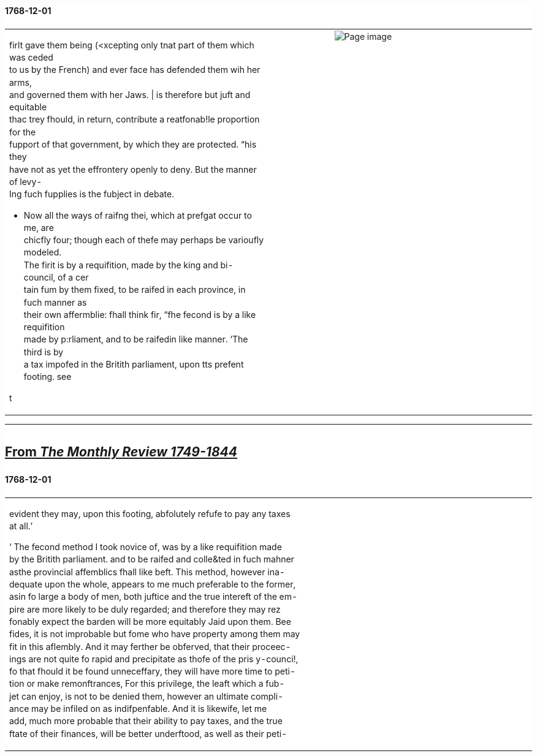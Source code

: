 #### 1768-12-01

<table style="width: 100%;"><tr><td style="width: 50%">

  
firlt gave them being (&lt;xcepting only tnat part of them which was ceded  
to us by the French) and ever face has defended them wih her arms,  
and governed them with her Jaws. | is therefore but juft and equitable  
thac trey fhould, in return, contribute a reatfonab!le proportion for the  
fupport of that government, by which they are protected. “his they  
have not as yet the effrontery openly to deny. But the manner of levy-  
Ing fuch fupplies is the fubject in debate.  
  
* Now all the ways of raifng thei, which at prefgat occur to me, are  
chicfly four; though each of thefe may perhaps be varioufly modeled.  
The firit is by a requifition, made by the king and bi- council, of a cer  
tain fum by them fixed, to be raifed in each province, in fuch manner as  
their own affermblie: fhall think fir, “fhe fecond is by a like requifition  
made by p:rliament, and to be raifedin like manner. ‘The third is by  
a tax impofed in the Britith parliament, upon tts prefent footing. see  
  
t
</td><td style="width: 50%; max-height: 75%; margin: auto; display: block;">
<img alt="Page image" src="https://iiif.archive.org/image/iiif/2/sim_the-monthly-review_1768-12_39%2Fsim_the-monthly-review_1768-12_39_jp2.zip%2Fsim_the-monthly-review_1768-12_39_jp2%2Fsim_the-monthly-review_1768-12_39_0079.jp2/pct:32.991360691144706,61.34800550206327,59.71922246220302,20.409215955983495/600,/0/default.jpg"/>
</td>
</tr></table>

---

## [From _The Monthly Review 1749-1844_](https://archive.org/details/sim_the-monthly-review_1768-12_39/page/n80/mode/1up?view=theater)

#### 1768-12-01

<table style="width: 100%;"><tr><td style="width: 50%">

  
evident they may, upon this footing, abfolutely refufe to pay any taxes  
at all.’  
  
‘ The fecond method I took novice of, was by a like requifition made  
by the Britith parliament. and to be raifed and colle&amp;ted in fuch mahner  
asthe provincial affemblics fhall like beft. This method, however ina-  
dequate upon the whole, appears to me much preferable to the former,  
asin fo large a body of men, both juftice and the true intereft of the em-  
pire are more likely to be duly regarded; and therefore they may rez  
fonably expect the barden will be more equitably Jaid upon them. Bee  
fides, it is not improbable but fome who have property among them may  
fit in this aflembly. And it may ferther be obferved, that their proceec-  
ings are not quite fo rapid and precipitate as thofe of the pris y-counci!,  
fo that fhould it be found unneceffary, they will have more time to peti-  
tion or make remonftrances, For this privilege, the leaft which a fub-  
jet can enjoy, is not to be denied them, however an ultimate compli-  
ance may be infiled on as indifpenfable. And it is likewife, let me  
add, much more probable that their ability to pay taxes, and the true  
ftate of their finances, will be better underftood, as well as their peti-  
  